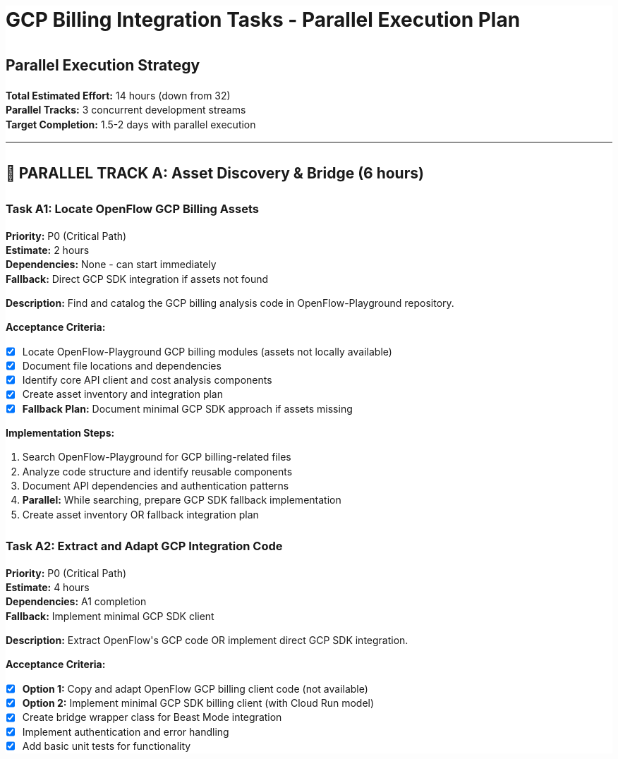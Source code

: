 # GCP Billing Integration Tasks - Parallel Execution Plan

## Parallel Execution Strategy

**Total Estimated Effort:** 14 hours (down from 32)  
**Parallel Tracks:** 3 concurrent development streams  
**Target Completion:** 1.5-2 days with parallel execution  

---

## 🚀 **PARALLEL TRACK A: Asset Discovery & Bridge** (6 hours)

### Task A1: Locate OpenFlow GCP Billing Assets
**Priority:** P0 (Critical Path)  
**Estimate:** 2 hours  
**Dependencies:** None - can start immediately  
**Fallback:** Direct GCP SDK integration if assets not found  

**Description:**
Find and catalog the GCP billing analysis code in OpenFlow-Playground repository.

**Acceptance Criteria:**
- [x] Locate OpenFlow-Playground GCP billing modules (assets not locally available)
- [x] Document file locations and dependencies  
- [x] Identify core API client and cost analysis components
- [x] Create asset inventory and integration plan
- [x] **Fallback Plan:** Document minimal GCP SDK approach if assets missing

**Implementation Steps:**
1. Search OpenFlow-Playground for GCP billing-related files
2. Analyze code structure and identify reusable components
3. Document API dependencies and authentication patterns
4. **Parallel:** While searching, prepare GCP SDK fallback implementation
5. Create asset inventory OR fallback integration plan

### Task A2: Extract and Adapt GCP Integration Code
**Priority:** P0 (Critical Path)  
**Estimate:** 4 hours  
**Dependencies:** A1 completion  
**Fallback:** Implement minimal GCP SDK client  

**Description:**
Extract OpenFlow's GCP code OR implement direct GCP SDK integration.

**Acceptance Criteria:**
- [x] **Option 1:** Copy and adapt OpenFlow GCP billing client code (not available)
- [x] **Option 2:** Implement minimal GCP SDK billing client (with Cloud Run model)
- [x] Create bridge wrapper class for Beast Mode integration
- [x] Implement authentication and error handling
- [x] Add basic unit tests for functionality
